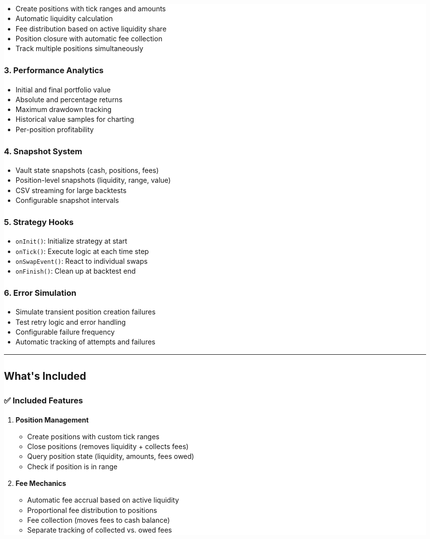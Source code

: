 - Create positions with tick ranges and amounts
- Automatic liquidity calculation
- Fee distribution based on active liquidity share
- Position closure with automatic fee collection
- Track multiple positions simultaneously

### 3. **Performance Analytics**

- Initial and final portfolio value
- Absolute and percentage returns
- Maximum drawdown tracking
- Historical value samples for charting
- Per-position profitability

### 4. **Snapshot System**

- Vault state snapshots (cash, positions, fees)
- Position-level snapshots (liquidity, range, value)
- CSV streaming for large backtests
- Configurable snapshot intervals

### 5. **Strategy Hooks**

- `onInit()`: Initialize strategy at start
- `onTick()`: Execute logic at each time step
- `onSwapEvent()`: React to individual swaps
- `onFinish()`: Clean up at backtest end

### 6. **Error Simulation**

- Simulate transient position creation failures
- Test retry logic and error handling
- Configurable failure frequency
- Automatic tracking of attempts and failures

---

## What's Included

### ✅ Included Features

1. **Position Management**

   - Create positions with custom tick ranges
   - Close positions (removes liquidity + collects fees)
   - Query position state (liquidity, amounts, fees owed)
   - Check if position is in range

2. **Fee Mechanics**

   - Automatic fee accrual based on active liquidity
   - Proportional fee distribution to positions
   - Fee collection (moves fees to cash balance)
   - Separate tracking of collected vs. owed fees
